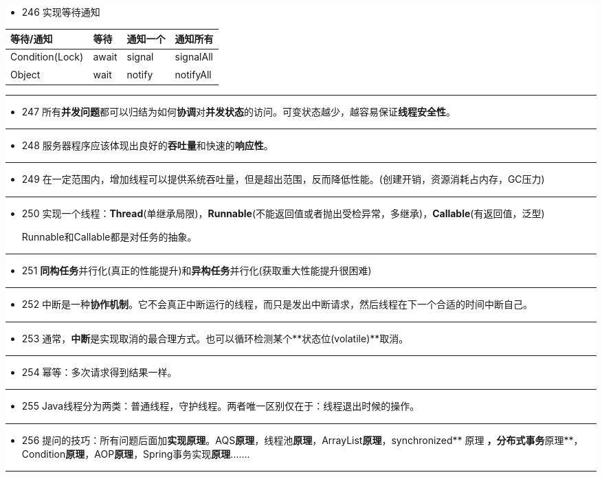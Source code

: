 
* 246 实现等待通知

| 等待/通知 | 等待 | 通知一个 | 通知所有 |
| :--- | :--- | :--- | :--- |
| Condition\(Lock\) | await | signal | signalAll |
| Object | wait | notify | notifyAll |

---

* 247 所有**并发问题**都可以归结为如何**协调**对**并发状态**的访问。可变状态越少，越容易保证**线程安全性**。

---

* 248 服务器程序应该体现出良好的**吞吐量**和快速的**响应性**。

---

* 249 在一定范围内，增加线程可以提供系统吞吐量，但是超出范围，反而降低性能。\(创建开销，资源消耗占内存，GC压力\)

---

* 250 实现一个线程：**Thread**\(单继承局限\)，**Runnable**\(不能返回值或者抛出受检异常，多继承\)，**Callable**\(有返回值，泛型\)

  Runnable和Callable都是对任务的抽象。

---

* 251 **同构任务**并行化\(真正的性能提升\)和**异构任务**并行化\(获取重大性能提升很困难\)

---

* 252 中断是一种**协作机制**。它不会真正中断运行的线程，而只是发出中断请求，然后线程在下一个合适的时间中断自己。

---

* 253 通常，**中断**是实现取消的最合理方式。也可以循环检测某个**状态位\(volatile\)**取消。

---

* 254 幂等：多次请求得到结果一样。

---

* 255 Java线程分为两类：普通线程，守护线程。两者唯一区别仅在于：线程退出时候的操作。

---

* 256 提问的技巧：所有问题后面加**实现原理**。AQS**原理**，线程池**原理**，ArrayList**原理**，synchronized** 原理  **，分布式事务**原理**，Condition**原理**，AOP**原理**，Spring事务实现**原理**.......

---
